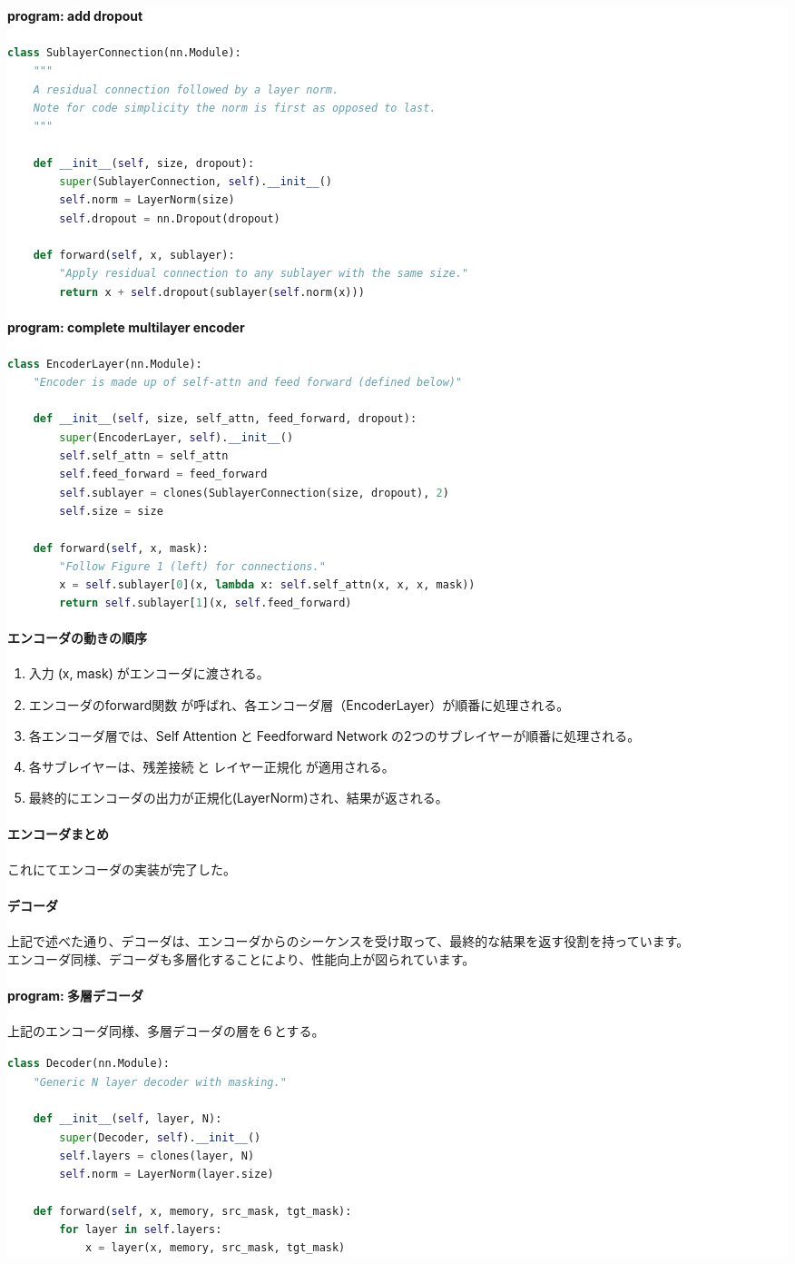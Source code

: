 #### program: add dropout
```python
class SublayerConnection(nn.Module):
    """
    A residual connection followed by a layer norm.
    Note for code simplicity the norm is first as opposed to last.
    """

    def __init__(self, size, dropout):
        super(SublayerConnection, self).__init__()
        self.norm = LayerNorm(size)
        self.dropout = nn.Dropout(dropout)

    def forward(self, x, sublayer):
        "Apply residual connection to any sublayer with the same size."
        return x + self.dropout(sublayer(self.norm(x)))
```
#### program: complete multilayer encoder
```python
class EncoderLayer(nn.Module):
    "Encoder is made up of self-attn and feed forward (defined below)"

    def __init__(self, size, self_attn, feed_forward, dropout):
        super(EncoderLayer, self).__init__()
        self.self_attn = self_attn
        self.feed_forward = feed_forward
        self.sublayer = clones(SublayerConnection(size, dropout), 2)
        self.size = size

    def forward(self, x, mask):
        "Follow Figure 1 (left) for connections."
        x = self.sublayer[0](x, lambda x: self.self_attn(x, x, x, mask))
        return self.sublayer[1](x, self.feed_forward)
```
#### エンコーダの動きの順序
1. 入力 (x, mask) がエンコーダに渡される。

2. エンコーダのforward関数 が呼ばれ、各エンコーダ層（EncoderLayer）が順番に処理される。

3. 各エンコーダ層では、Self Attention と Feedforward Network の2つのサブレイヤーが順番に処理される。

4. 各サブレイヤーは、残差接続 と レイヤー正規化 が適用される。

5. 最終的にエンコーダの出力が正規化(LayerNorm)され、結果が返される。
#### エンコーダまとめ
これにてエンコーダの実装が完了した。

#### デコーダ
上記で述べた通り、デコーダは、エンコーダからのシーケンスを受け取って、最終的な結果を返す役割を持っています。<br>
エンコーダ同様、デコーダも多層化することにより、性能向上が図られています。

#### program: 多層デコーダ
上記のエンコーダ同様、多層デコーダの層を６とする。
```python
class Decoder(nn.Module):
    "Generic N layer decoder with masking."

    def __init__(self, layer, N):
        super(Decoder, self).__init__()
        self.layers = clones(layer, N)
        self.norm = LayerNorm(layer.size)

    def forward(self, x, memory, src_mask, tgt_mask):
        for layer in self.layers:
            x = layer(x, memory, src_mask, tgt_mask)
```